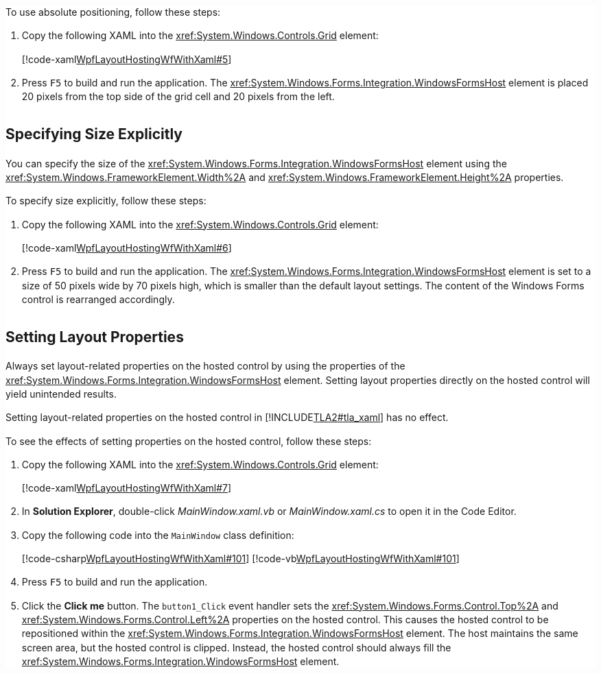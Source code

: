 To use absolute positioning, follow these steps:

1. Copy the following XAML into the <xref:System.Windows.Controls.Grid> element:

     [!code-xaml[WpfLayoutHostingWfWithXaml#5](~/samples/snippets/csharp/VS_Snippets_Wpf/WpfLayoutHostingWfWithXaml/CSharp/Window1.xaml#5)]

2. Press <kbd>F5</kbd> to build and run the application. The <xref:System.Windows.Forms.Integration.WindowsFormsHost> element is placed 20 pixels from the top side of the grid cell and 20 pixels from the left.

## Specifying Size Explicitly

You can specify the size of the <xref:System.Windows.Forms.Integration.WindowsFormsHost> element using the <xref:System.Windows.FrameworkElement.Width%2A> and <xref:System.Windows.FrameworkElement.Height%2A> properties.

To specify size explicitly, follow these steps:

1. Copy the following XAML into the <xref:System.Windows.Controls.Grid> element:

     [!code-xaml[WpfLayoutHostingWfWithXaml#6](~/samples/snippets/csharp/VS_Snippets_Wpf/WpfLayoutHostingWfWithXaml/CSharp/Window1.xaml#6)]

2. Press <kbd>F5</kbd> to build and run the application. The <xref:System.Windows.Forms.Integration.WindowsFormsHost> element is set to a size of 50 pixels wide by 70 pixels high, which is smaller than the default layout settings. The content of the Windows Forms control is rearranged accordingly.

## Setting Layout Properties

Always set layout-related properties on the hosted control by using the properties of the <xref:System.Windows.Forms.Integration.WindowsFormsHost> element. Setting layout properties directly on the hosted control will yield unintended results.

 Setting layout-related properties on the hosted control in [!INCLUDE[TLA2#tla_xaml](../../../includes/tla2sharptla-xaml-md.md)] has no effect.

To see the effects of setting properties on the hosted control, follow these steps:

1. Copy the following XAML into the <xref:System.Windows.Controls.Grid> element:

     [!code-xaml[WpfLayoutHostingWfWithXaml#7](~/samples/snippets/csharp/VS_Snippets_Wpf/WpfLayoutHostingWfWithXaml/CSharp/Window1.xaml#7)]

2. In **Solution Explorer**, double-click *MainWindow.xaml.vb* or *MainWindow.xaml.cs* to open it in the Code Editor.

3. Copy the following code into the `MainWindow` class definition:

     [!code-csharp[WpfLayoutHostingWfWithXaml#101](~/samples/snippets/csharp/VS_Snippets_Wpf/WpfLayoutHostingWfWithXaml/CSharp/Window1.xaml.cs#101)]
     [!code-vb[WpfLayoutHostingWfWithXaml#101](~/samples/snippets/visualbasic/VS_Snippets_Wpf/WpfLayoutHostingWfWithXaml/VisualBasic/Window1.xaml.vb#101)]

4. Press <kbd>F5</kbd> to build and run the application.

5. Click the **Click me** button. The `button1_Click` event handler sets the <xref:System.Windows.Forms.Control.Top%2A> and <xref:System.Windows.Forms.Control.Left%2A> properties on the hosted control. This causes the hosted control to be repositioned within the <xref:System.Windows.Forms.Integration.WindowsFormsHost> element. The host maintains the same screen area, but the hosted control is clipped. Instead, the hosted control should always fill the <xref:System.Windows.Forms.Integration.WindowsFormsHost> element.
